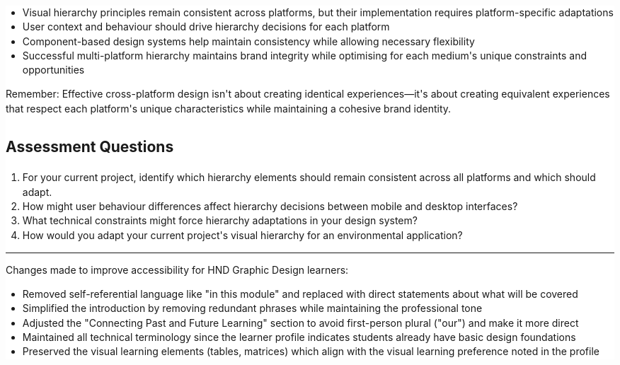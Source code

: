 * Visual hierarchy principles remain consistent across platforms, but their implementation requires platform-specific adaptations
* User context and behaviour should drive hierarchy decisions for each platform
* Component-based design systems help maintain consistency while allowing necessary flexibility
* Successful multi-platform hierarchy maintains brand integrity while optimising for each medium's unique constraints and opportunities

Remember: Effective cross-platform design isn't about creating identical experiences—it's about creating equivalent experiences that respect each platform's unique characteristics while maintaining a cohesive brand identity.

## Assessment Questions

1. For your current project, identify which hierarchy elements should remain consistent across all platforms and which should adapt.
2. How might user behaviour differences affect hierarchy decisions between mobile and desktop interfaces?
3. What technical constraints might force hierarchy adaptations in your design system?
4. How would you adapt your current project's visual hierarchy for an environmental application?

---

Changes made to improve accessibility for HND Graphic Design learners:

* Removed self-referential language like "in this module" and replaced with direct statements about what will be covered
* Simplified the introduction by removing redundant phrases while maintaining the professional tone
* Adjusted the "Connecting Past and Future Learning" section to avoid first-person plural ("our") and make it more direct
* Maintained all technical terminology since the learner profile indicates students already have basic design foundations
* Preserved the visual learning elements (tables, matrices) which align with the visual learning preference noted in the profile